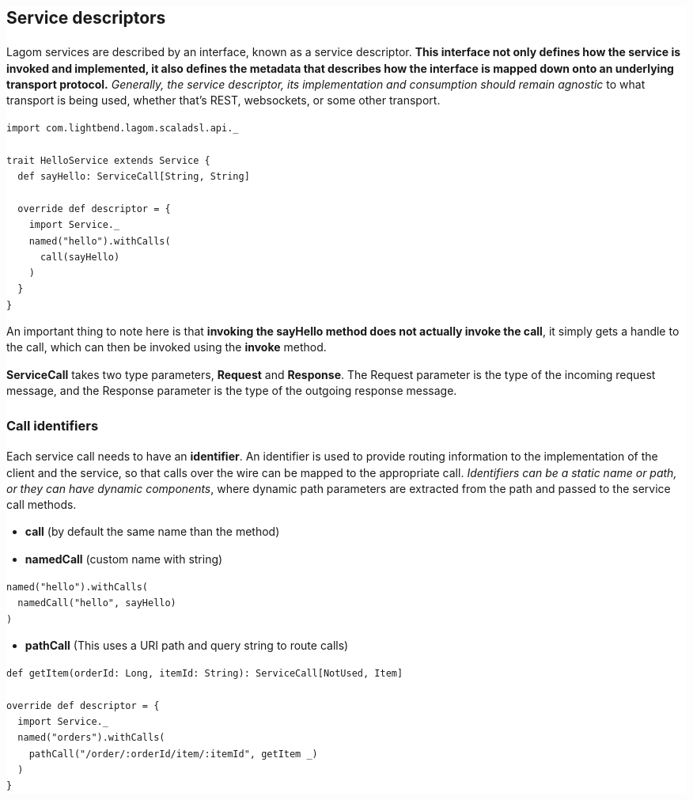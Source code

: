 ## Service descriptors

Lagom services are described by an interface, known as a service descriptor. **This interface not only defines how the service is invoked and implemented, it also defines the metadata that describes how the interface is mapped down onto an underlying transport protocol.** *Generally, the service descriptor, its implementation and consumption should remain agnostic* to what transport is being used, whether that’s REST, websockets, or some other transport.

~~~
import com.lightbend.lagom.scaladsl.api._

trait HelloService extends Service {
  def sayHello: ServiceCall[String, String]

  override def descriptor = {
    import Service._
    named("hello").withCalls(
      call(sayHello)
    )
  }
}
~~~

An important thing to note here is that **invoking the sayHello method does not actually invoke the call**, it simply gets a handle to the call, which can then be invoked using the **invoke** method.

**ServiceCall** takes two type parameters, **Request** and **Response**. The Request parameter is the type of the incoming request message, and the Response parameter is the type of the outgoing response message.

### Call identifiers

Each service call needs to have an **identifier**. An identifier is used to provide routing information to the implementation of the client and the service, so that calls over the wire can be mapped to the appropriate call. *Identifiers can be a static name or path, or they can have dynamic components*, where dynamic path parameters are extracted from the path and passed to the service call methods.

* **call** (by default the same name than the method)

* **namedCall** (custom name with string)

~~~
named("hello").withCalls(
  namedCall("hello", sayHello)
)
~~~

* **pathCall** (This uses a URI path and query string to route calls)

~~~
def getItem(orderId: Long, itemId: String): ServiceCall[NotUsed, Item]

override def descriptor = {
  import Service._
  named("orders").withCalls(
    pathCall("/order/:orderId/item/:itemId", getItem _)
  )
}
~~~
